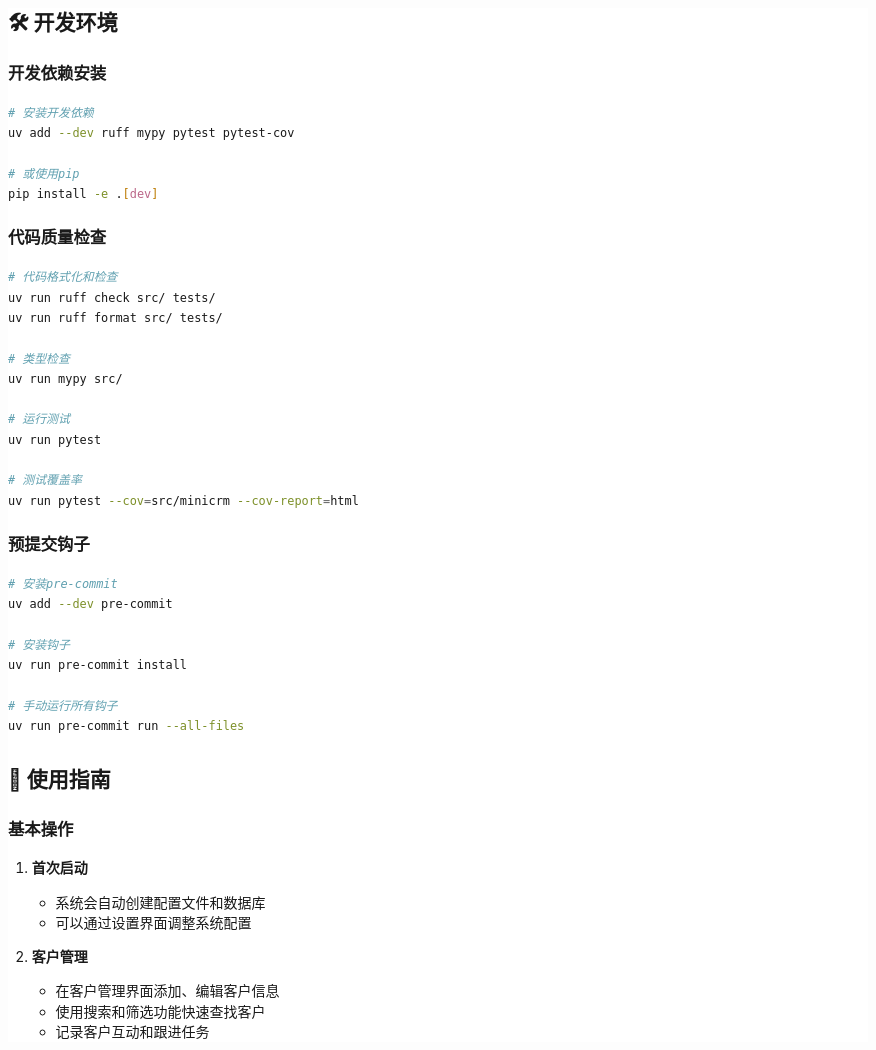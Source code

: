 ## 🛠️ 开发环境

### 开发依赖安装

```bash
# 安装开发依赖
uv add --dev ruff mypy pytest pytest-cov

# 或使用pip
pip install -e .[dev]
```

### 代码质量检查

```bash
# 代码格式化和检查
uv run ruff check src/ tests/
uv run ruff format src/ tests/

# 类型检查
uv run mypy src/

# 运行测试
uv run pytest

# 测试覆盖率
uv run pytest --cov=src/minicrm --cov-report=html
```

### 预提交钩子

```bash
# 安装pre-commit
uv add --dev pre-commit

# 安装钩子
uv run pre-commit install

# 手动运行所有钩子
uv run pre-commit run --all-files
```

## 📖 使用指南

### 基本操作

1. **首次启动**
   - 系统会自动创建配置文件和数据库
   - 可以通过设置界面调整系统配置

2. **客户管理**
   - 在客户管理界面添加、编辑客户信息
   - 使用搜索和筛选功能快速查找客户
   - 记录客户互动和跟进任务
